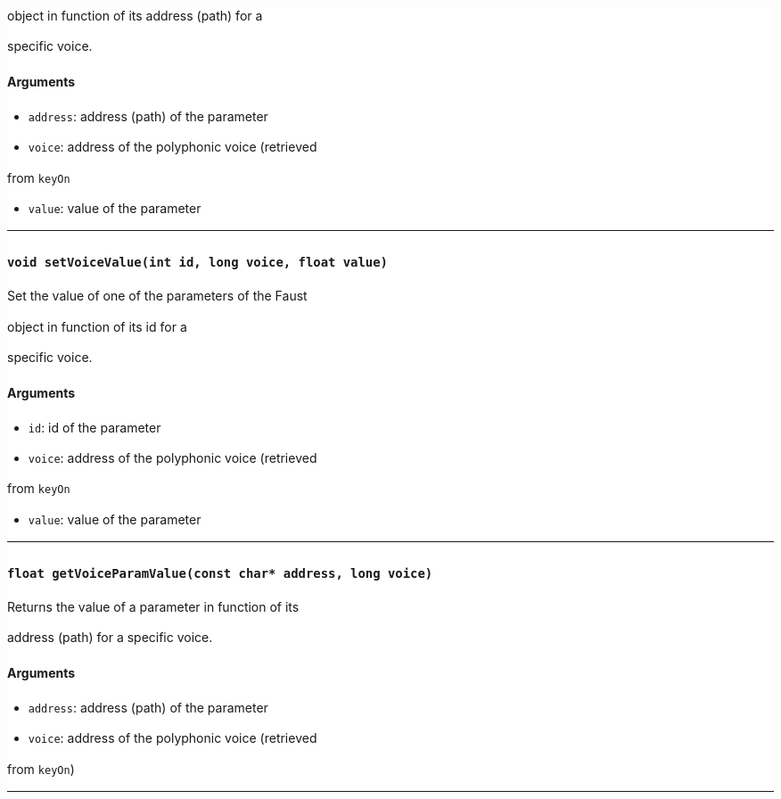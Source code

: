 object in function of its address (path) for a

specific voice.



#### Arguments



* `address`: address (path) of the parameter

* `voice`: address of the polyphonic voice (retrieved

from `keyOn`

* `value`: value of the parameter


---


### `void setVoiceValue(int id, long voice, float value)`
Set the value of one of the parameters of the Faust

object in function of its id for a

specific voice.



#### Arguments



* `id`: id of the parameter

* `voice`: address of the polyphonic voice (retrieved

from `keyOn`

* `value`: value of the parameter


---


### `float getVoiceParamValue(const char* address, long voice)`
Returns the value of a parameter in function of its

address (path) for a specific voice.



#### Arguments



* `address`: address (path) of the parameter

* `voice`: address of the polyphonic voice (retrieved

from `keyOn`)


---